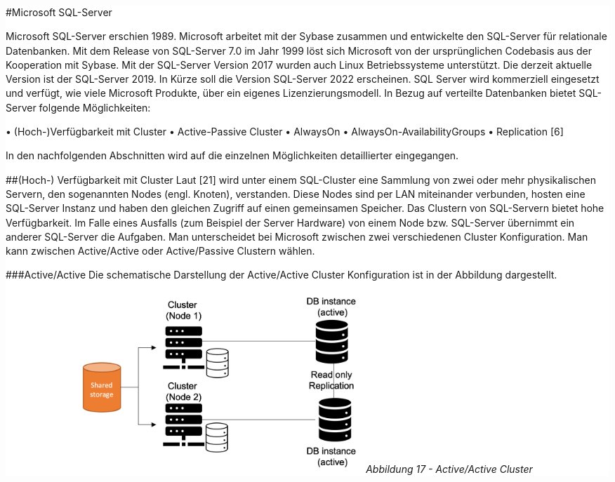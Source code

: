 #Microsoft SQL-Server

Microsoft SQL-Server erschien 1989. Microsoft arbeitet mit der Sybase zusammen und entwickelte den SQL-Server für relationale Datenbanken. Mit dem Release von SQL-Server 7.0 im Jahr 1999 löst sich Microsoft von der ursprünglichen Codebasis aus der Kooperation mit Sybase. Mit der SQL-Server Version 2017 wurden auch Linux Betriebssysteme unterstützt. Die derzeit aktuelle Version ist der SQL-Server 2019. In Kürze soll die Version SQL-Server 2022 erscheinen. SQL Server wird kommerziell eingesetzt und verfügt, wie viele Microsoft Produkte, über ein eigenes Lizenzierungsmodell. In Bezug auf verteilte Datenbanken bietet SQL-Server folgende Möglichkeiten:

•	(Hoch-)Verfügbarkeit mit Cluster
•	Active-Passive Cluster
•	AlwaysOn
•	AlwaysOn-AvailabilityGroups
•	Replication [6]

In den nachfolgenden Abschnitten wird auf die einzelnen Möglichkeiten detaillierter eingegangen.

##(Hoch-) Verfügbarkeit mit Cluster
Laut [21] wird unter einem SQL-Cluster eine Sammlung von zwei oder mehr physikalischen Servern, den sogenannten Nodes (engl. Knoten), verstanden. Diese Nodes sind per LAN miteinander verbunden, hosten eine SQL-Server Instanz und haben den gleichen Zugriff auf einen gemeinsamen Speicher. Das Clustern von SQL-Servern bietet hohe Verfügbarkeit. Im Falle eines Ausfalls (zum Beispiel der Server Hardware) von einem Node bzw. SQL-Server übernimmt ein anderer SQL-Server die Aufgaben. Man unterscheidet bei Microsoft zwischen zwei verschiedenen Cluster Konfiguration. Man kann zwischen Active/Active oder Active/Passive Clustern wählen.

###Active/Active
Die schematische Darstellung der Active/Active Cluster Konfiguration ist in der Abbildung dargestellt.

<p align="center">
<img src="images/active.png" width=400>
<em> Abbildung 17 - Active/Active Cluster </em>
</p>
